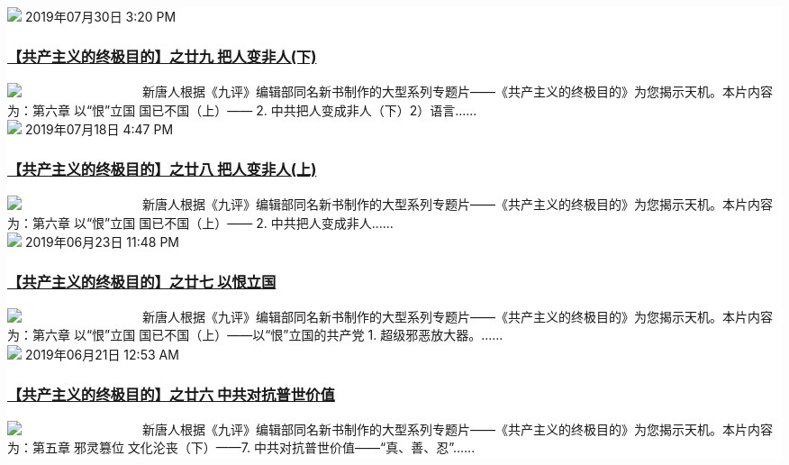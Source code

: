 <img align="bottom" src="https://www.epochtimes.com/assets/themes/djy/images/time.gif">
 2019年07月30日 3:20 PM							</td>
</tr>
  <tr>
<td>
<h3>
<a href="/gb/19/6/25/n11344140.md#1" target="_blank">
【共产主义的终极目的】之廿九 把人变非人(下)</a>
<br>
</h3>
<a href="/gb/19/6/25/n11344140.md#1" target="_blank">
<img width="150" src="https://i.epochtimes.com/assets/uploads/2017/11/Web-Banner-20171118-1000x625-150x120.jpeg" align ="left">
</a>
新唐人根据《九评》编辑部同名新书制作的大型系列专题片——《共产主义的终极目的》为您揭示天机。本片内容为：第六章 以“恨”立国 国已不国（上）—— 2. 中共把人变成非人（下）2）语言......<br>
<img align="bottom" src="https://www.epochtimes.com/assets/themes/djy/images/time.gif">
 2019年07月18日 4:47 PM							</td>
</tr>
  <tr>
<td>
<h3>
<a href="/gb/19/6/22/n11340492.md#1" target="_blank">
【共产主义的终极目的】之廿八 把人变非人(上)</a>
<br>
</h3>
<a href="/gb/19/6/22/n11340492.md#1" target="_blank">
<img width="150" src="https://i.epochtimes.com/assets/uploads/2017/11/Web-Banner-20171118-1000x625-150x120.jpeg" align ="left">
</a>
新唐人根据《九评》编辑部同名新书制作的大型系列专题片——《共产主义的终极目的》为您揭示天机。本片内容为：第六章 以“恨”立国 国已不国（上）—— 2. 中共把人变成非人......<br>
<img align="bottom" src="https://www.epochtimes.com/assets/themes/djy/images/time.gif">
 2019年06月23日 11:48 PM							</td>
</tr>
  <tr>
<td>
<h3>
<a href="/gb/19/6/21/n11336944.md#1" target="_blank">
【共产主义的终极目的】之廿七 以恨立国</a>
<br>
</h3>
<a href="/gb/19/6/21/n11336944.md#1" target="_blank">
<img width="150" src="https://i.epochtimes.com/assets/uploads/2017/11/Web-Banner-20171118-1000x625-150x120.jpeg" align ="left">
</a>
新唐人根据《九评》编辑部同名新书制作的大型系列专题片——《共产主义的终极目的》为您揭示天机。本片内容为：第六章 以“恨”立国 国已不国（上）——以“恨”立国的共产党  1. 超级邪恶放大器。......<br>
<img align="bottom" src="https://www.epochtimes.com/assets/themes/djy/images/time.gif">
 2019年06月21日 12:53 AM							</td>
</tr>
  <tr>
<td>
<h3>
<a href="/gb/19/6/15/n11324785.md#1" target="_blank">
【共产主义的终极目的】之廿六 中共对抗普世价值</a>
<br>
</h3>
<a href="/gb/19/6/15/n11324785.md#1" target="_blank">
<img width="150" src="https://i.epochtimes.com/assets/uploads/2017/11/Web-Banner-20171118-1000x625-150x120.jpeg" align ="left">
</a>
新唐人根据《九评》编辑部同名新书制作的大型系列专题片——《共产主义的终极目的》为您揭示天机。本片内容为：第五章 邪灵篡位 文化沦丧（下）——7. 中共对抗普世价值——“真、善、忍”......<br>